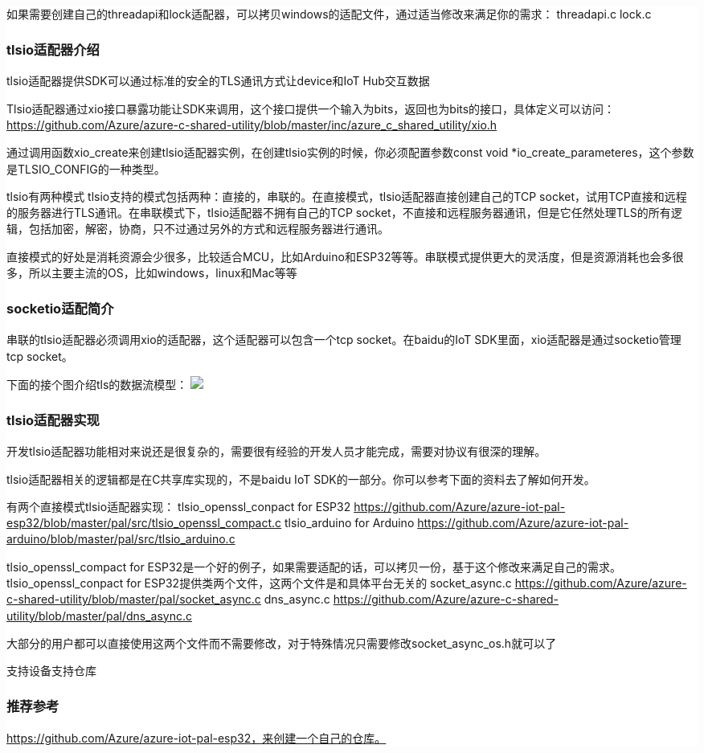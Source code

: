 如果需要创建自己的threadapi和lock适配器，可以拷贝windows的适配文件，通过适当修改来满足你的需求：
threadapi.c
lock.c

### tlsio适配器介绍
tlsio适配器提供SDK可以通过标准的安全的TLS通讯方式让device和IoT Hub交互数据


Tlsio适配器通过xio接口暴露功能让SDK来调用，这个接口提供一个输入为bits，返回也为bits的接口，具体定义可以访问：https://github.com/Azure/azure-c-shared-utility/blob/master/inc/azure_c_shared_utility/xio.h

通过调用函数xio_create来创建tlsio适配器实例，在创建tlsio实例的时候，你必须配置参数const void *io_create_parameteres，这个参数是TLSIO_CONFIG的一种类型。

tlsio有两种模式
tlsio支持的模式包括两种：直接的，串联的。在直接模式，tlsio适配器直接创建自己的TCP socket，试用TCP直接和远程的服务器进行TLS通讯。在串联模式下，tlsio适配器不拥有自己的TCP socket，不直接和远程服务器通讯，但是它任然处理TLS的所有逻辑，包括加密，解密，协商，只不过通过另外的方式和远程服务器进行通讯。

直接模式的好处是消耗资源会少很多，比较适合MCU，比如Arduino和ESP32等等。串联模式提供更大的灵活度，但是资源消耗也会多很多，所以主要主流的OS，比如windows，linux和Mac等等

### socketio适配简介
串联的tlsio适配器必须调用xio的适配器，这个适配器可以包含一个tcp socket。在baidu的IoT SDK里面，xio适配器是通过socketio管理tcp socket。

下面的接个图介绍tls的数据流模型：
![](https://github.com/baidu/iot-edge-sdk-samples/blob/master/STM32/B-L475E-IOT01/_htmresc/hub2.png)


### tlsio适配器实现
开发tlsio适配器功能相对来说还是很复杂的，需要很有经验的开发人员才能完成，需要对协议有很深的理解。


tlsio适配器相关的逻辑都是在C共享库实现的，不是baidu IoT SDK的一部分。你可以参考下面的资料去了解如何开发。

有两个直接模式tlsio适配器实现：
tlsio_openssl_conpact for ESP32
https://github.com/Azure/azure-iot-pal-esp32/blob/master/pal/src/tlsio_openssl_compact.c
tlsio_arduino for Arduino
https://github.com/Azure/azure-iot-pal-arduino/blob/master/pal/src/tlsio_arduino.c

tlsio_openssl_compact for ESP32是一个好的例子，如果需要适配的话，可以拷贝一份，基于这个修改来满足自己的需求。
tlsio_openssl_conpact for ESP32提供类两个文件，这两个文件是和具体平台无关的
socket_async.c
https://github.com/Azure/azure-c-shared-utility/blob/master/pal/socket_async.c
dns_async.c
https://github.com/Azure/azure-c-shared-utility/blob/master/pal/dns_async.c

大部分的用户都可以直接使用这两个文件而不需要修改，对于特殊情况只需要修改socket_async_os.h就可以了

支持设备支持仓库

### 推荐参考
https://github.com/Azure/azure-iot-pal-esp32，来创建一个自己的仓库。


